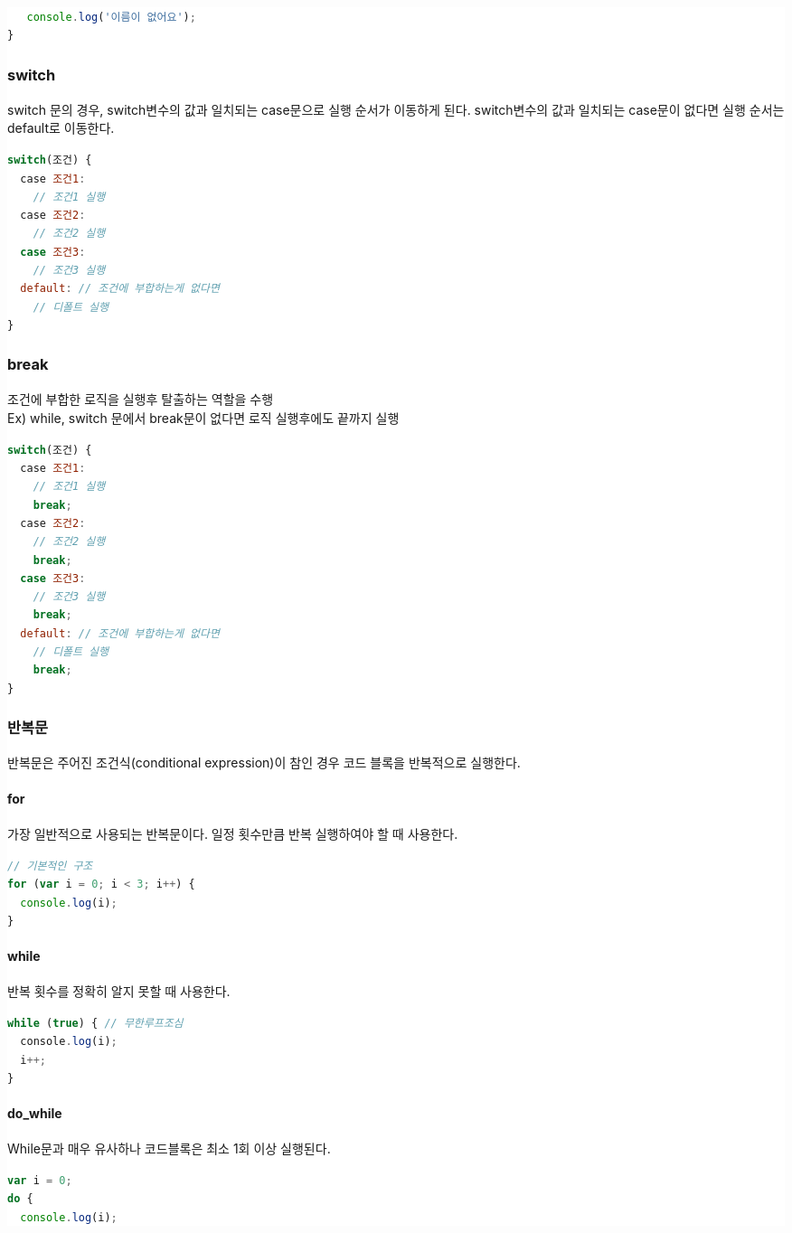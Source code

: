 ```js
   console.log('이름이 없어요');
}
```

### switch 
switch 문의 경우, switch변수의 값과 일치되는 case문으로 실행 순서가 이동하게 된다. switch변수의 값과 일치되는 case문이 없다면 실행 순서는 default로 이동한다.
```js
switch(조건) {
  case 조건1:
    // 조건1 실행
  case 조건2:
    // 조건2 실행  
  case 조건3:
    // 조건3 실행
  default: // 조건에 부합하는게 없다면  
    // 디폴트 실행
}
```
### break 
조건에 부합한 로직을 실행후 탈출하는 역할을 수행     
Ex) while, switch 문에서 break문이 없다면 로직 실행후에도 끝까지 실행
```js
switch(조건) {
  case 조건1:
    // 조건1 실행
    break;
  case 조건2:
    // 조건2 실행  
    break;
  case 조건3:
    // 조건3 실행
    break;
  default: // 조건에 부합하는게 없다면  
    // 디폴트 실행
    break;
}
```
### 반복문
반복문은 주어진 조건식(conditional expression)이 참인 경우 코드 블록을 반복적으로 실행한다.
#### for
가장 일반적으로 사용되는 반복문이다. 일정 횟수만큼 반복 실행하여야 할 때 사용한다.
```js
// 기본적인 구조
for (var i = 0; i < 3; i++) {
  console.log(i);
}
```
#### while
반복 횟수를 정확히 알지 못할 때 사용한다.
```js
while (true) { // 무한루프조심
  console.log(i);
  i++;
}
```
#### do_while
While문과 매우 유사하나 코드블록은 최소 1회 이상 실행된다.
```js
var i = 0;
do {
  console.log(i);
```